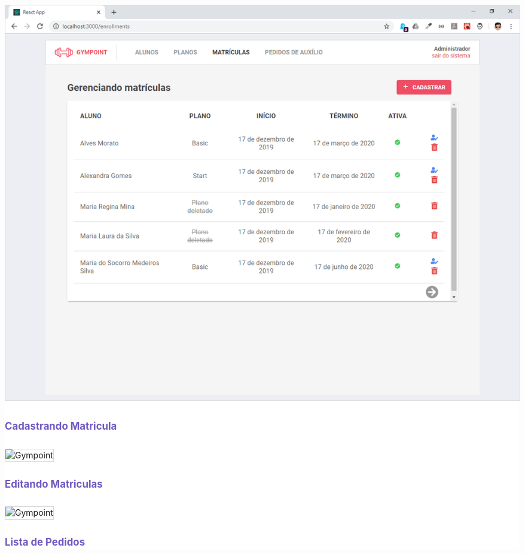 <img alt="Gympoint" title="Gympoint" src=".github/09-matriculas-lista.png" width="100%" style="border: 1px solid #d9d9d9"/>

<p align="left" style="color:  #7159C1; font-size: 1.2rem; margin: 25px 0 25px 0">
	<strong>Cadastrando Matricula</strong>
</p>

<img alt="Gympoint" title="Gympoint" src=".github/10-matriculas-cadastro" width="100%" style="border: 1px solid #d9d9d9"/>

<p align="left" style="color:  #7159C1; font-size: 1.2rem; margin: 25px 0 25px 0">
	<strong>Editando Matriculas</strong>
</p>

<img alt="Gympoint" title="Gympoint" src=".github/11-matriculas-editar" width="100%" style="border: 1px solid #d9d9d9"/>


<p align="left" style="color:  #7159C1; font-size: 1.2rem; margin: 25px 0 25px 0">
	<strong>Lista de Pedidos</strong>
</p>
